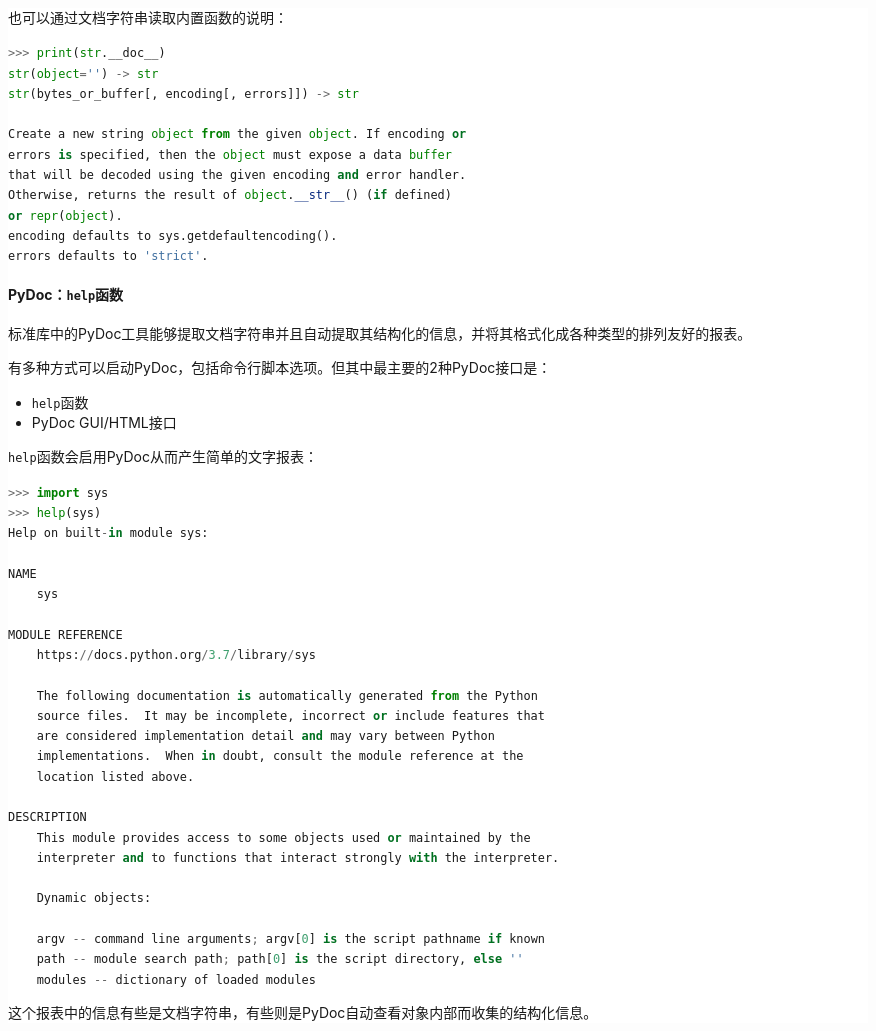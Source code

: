 也可以通过文档字符串读取内置函数的说明：
```python
>>> print(str.__doc__)
str(object='') -> str
str(bytes_or_buffer[, encoding[, errors]]) -> str

Create a new string object from the given object. If encoding or
errors is specified, then the object must expose a data buffer
that will be decoded using the given encoding and error handler.
Otherwise, returns the result of object.__str__() (if defined)
or repr(object).
encoding defaults to sys.getdefaultencoding().
errors defaults to 'strict'.

```


#### PyDoc：`help`函数
标准库中的PyDoc工具能够提取文档字符串并且自动提取其结构化的信息，并将其格式化成各种类型的排列友好的报表。

有多种方式可以启动PyDoc，包括命令行脚本选项。但其中最主要的2种PyDoc接口是：
- `help`函数
- PyDoc GUI/HTML接口


`help`函数会启用PyDoc从而产生简单的文字报表：
```python
>>> import sys
>>> help(sys)
Help on built-in module sys:

NAME
    sys

MODULE REFERENCE
    https://docs.python.org/3.7/library/sys

    The following documentation is automatically generated from the Python
    source files.  It may be incomplete, incorrect or include features that
    are considered implementation detail and may vary between Python
    implementations.  When in doubt, consult the module reference at the
    location listed above.

DESCRIPTION
    This module provides access to some objects used or maintained by the
    interpreter and to functions that interact strongly with the interpreter.

    Dynamic objects:

    argv -- command line arguments; argv[0] is the script pathname if known
    path -- module search path; path[0] is the script directory, else ''
    modules -- dictionary of loaded modules
```
这个报表中的信息有些是文档字符串，有些则是PyDoc自动查看对象内部而收集的结构化信息。
